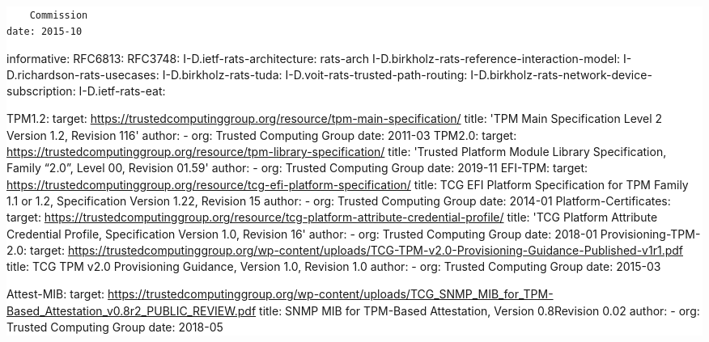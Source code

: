         Commission
    date: 2015-10
informative:
  RFC6813:
  RFC3748:
  I-D.ietf-rats-architecture: rats-arch
  I-D.birkholz-rats-reference-interaction-model:
  I-D.richardson-rats-usecases:
  I-D.birkholz-rats-tuda:
  I-D.voit-rats-trusted-path-routing:
  I-D.birkholz-rats-network-device-subscription:
  I-D.ietf-rats-eat:
  
  TPM1.2:
    target: https://trustedcomputinggroup.org/resource/tpm-main-specification/
    title: 'TPM Main Specification Level 2 Version 1.2, Revision 116'
    author:
    - org: Trusted Computing Group
    date: 2011-03
  TPM2.0:
    target: https://trustedcomputinggroup.org/resource/tpm-library-specification/
    title: 'Trusted Platform Module Library Specification, Family “2.0”, Level 00, Revision 01.59'
    author:
    - org: Trusted Computing Group
    date: 2019-11
  EFI-TPM:
    target: https://trustedcomputinggroup.org/resource/tcg-efi-platform-specification/
    title: TCG EFI Platform Specification for TPM Family 1.1 or 1.2, Specification
      Version 1.22, Revision 15
    author:
    - org: Trusted Computing Group
    date: 2014-01
  Platform-Certificates:
    target: https://trustedcomputinggroup.org/resource/tcg-platform-attribute-credential-profile/
    title: 'TCG Platform Attribute Credential Profile, Specification Version
      1.0, Revision 16'
    author:
    - org: Trusted Computing Group
    date: 2018-01
  Provisioning-TPM-2.0:
    target: https://trustedcomputinggroup.org/wp-content/uploads/TCG-TPM-v2.0-Provisioning-Guidance-Published-v1r1.pdf
    title: TCG TPM v2.0 Provisioning Guidance, Version 1.0, Revision 1.0
    author:
    - org: Trusted Computing Group
    date: 2015-03

  Attest-MIB:
    target: https://trustedcomputinggroup.org/wp-content/uploads/TCG_SNMP_MIB_for_TPM-Based_Attestation_v0.8r2_PUBLIC_REVIEW.pdf
    title: SNMP MIB for TPM-Based Attestation, Version 0.8Revision 0.02
    author:
    - org: Trusted Computing Group
    date: 2018-05
